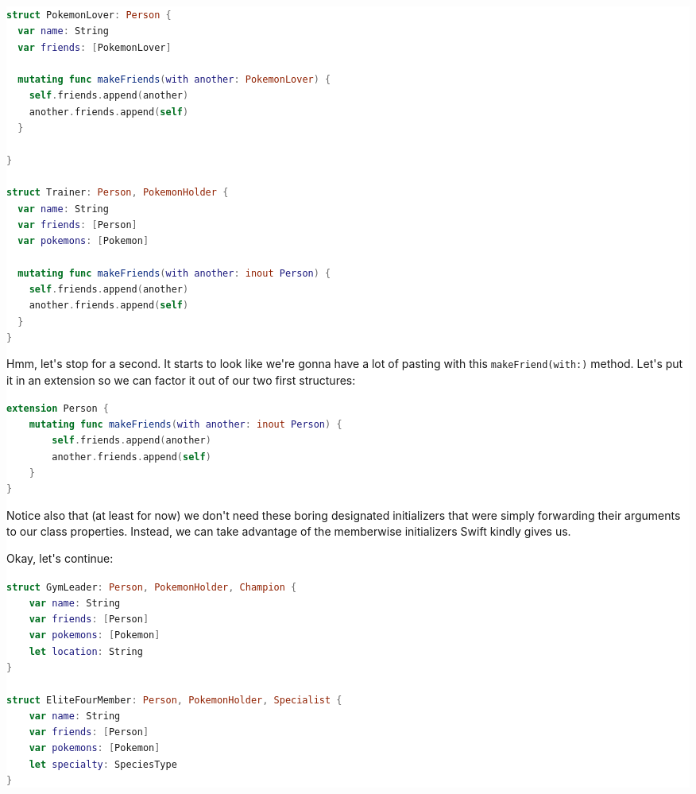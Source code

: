 ```swift
struct PokemonLover: Person {
  var name: String
  var friends: [PokemonLover]

  mutating func makeFriends(with another: PokemonLover) {
    self.friends.append(another)
    another.friends.append(self)
  }

}

struct Trainer: Person, PokemonHolder {
  var name: String
  var friends: [Person]
  var pokemons: [Pokemon]

  mutating func makeFriends(with another: inout Person) {
    self.friends.append(another)
    another.friends.append(self)
  }
}
```

Hmm, let's stop for a second.
It starts to look like we're gonna have a lot of pasting with this `makeFriend(with:)` method.
Let's put it in an extension so we can factor it out of our two first structures:

```swift
extension Person {
    mutating func makeFriends(with another: inout Person) {
        self.friends.append(another)
        another.friends.append(self)
    }
}
```

Notice also that (at least for now) we don't need these boring designated initializers that were simply forwarding
their arguments to our class properties.
Instead, we can take advantage of the memberwise initializers Swift kindly gives us.

Okay, let's continue:

```swift
struct GymLeader: Person, PokemonHolder, Champion {
    var name: String
    var friends: [Person]
    var pokemons: [Pokemon]
    let location: String
}

struct EliteFourMember: Person, PokemonHolder, Specialist {
    var name: String
    var friends: [Person]
    var pokemons: [Pokemon]
    let specialty: SpeciesType
}
```
